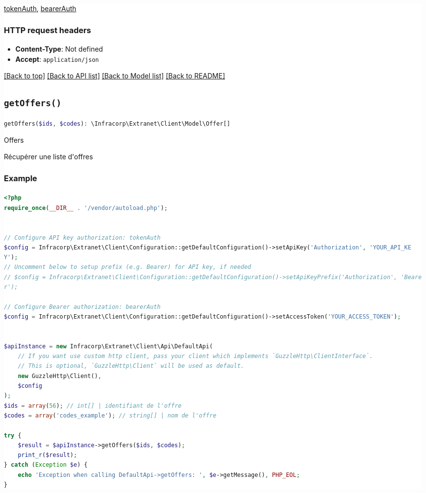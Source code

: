 [tokenAuth](../../README.md#tokenAuth), [bearerAuth](../../README.md#bearerAuth)

### HTTP request headers

- **Content-Type**: Not defined
- **Accept**: `application/json`

[[Back to top]](#) [[Back to API list]](../../README.md#endpoints)
[[Back to Model list]](../../README.md#models)
[[Back to README]](../../README.md)

## `getOffers()`

```php
getOffers($ids, $codes): \Infracorp\Extranet\Client\Model\Offer[]
```

Offers

Récupérer une liste d'offres

### Example

```php
<?php
require_once(__DIR__ . '/vendor/autoload.php');


// Configure API key authorization: tokenAuth
$config = Infracorp\Extranet\Client\Configuration::getDefaultConfiguration()->setApiKey('Authorization', 'YOUR_API_KEY');
// Uncomment below to setup prefix (e.g. Bearer) for API key, if needed
// $config = Infracorp\Extranet\Client\Configuration::getDefaultConfiguration()->setApiKeyPrefix('Authorization', 'Bearer');

// Configure Bearer authorization: bearerAuth
$config = Infracorp\Extranet\Client\Configuration::getDefaultConfiguration()->setAccessToken('YOUR_ACCESS_TOKEN');


$apiInstance = new Infracorp\Extranet\Client\Api\DefaultApi(
    // If you want use custom http client, pass your client which implements `GuzzleHttp\ClientInterface`.
    // This is optional, `GuzzleHttp\Client` will be used as default.
    new GuzzleHttp\Client(),
    $config
);
$ids = array(56); // int[] | identifiant de l'offre
$codes = array('codes_example'); // string[] | nom de l'offre

try {
    $result = $apiInstance->getOffers($ids, $codes);
    print_r($result);
} catch (Exception $e) {
    echo 'Exception when calling DefaultApi->getOffers: ', $e->getMessage(), PHP_EOL;
}
```
